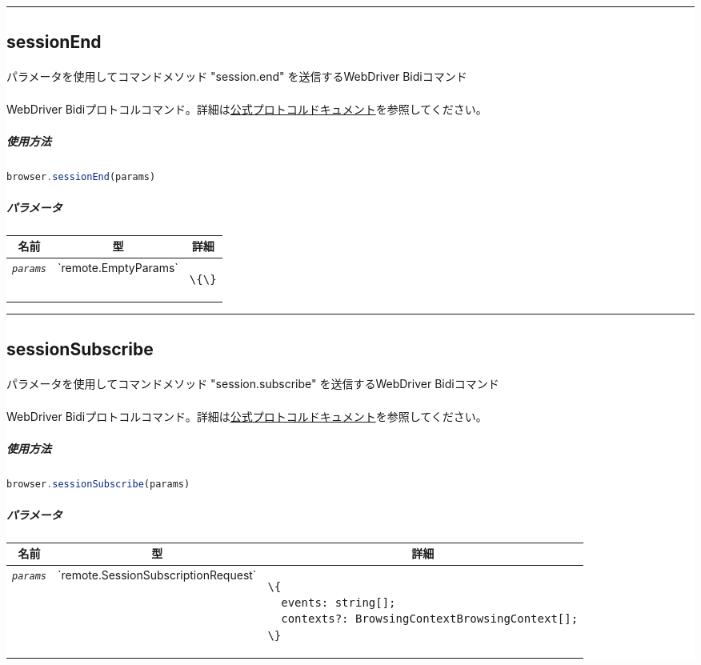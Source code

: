 
---

## sessionEnd
パラメータを使用してコマンドメソッド "session.end" を送信するWebDriver Bidiコマンド<br /><br />WebDriver Bidiプロトコルコマンド。詳細は[公式プロトコルドキュメント](https://w3c.github.io/webdriver-bidi/#command-session-end)を参照してください。

##### 使用方法

```js
browser.sessionEnd(params)
```


##### パラメータ

<table>
  <thead>
    <tr>
      <th>名前</th><th>型</th><th>詳細</th>
    </tr>
  </thead>
  <tbody>
    <tr>
      <td><code><var>params</var></code></td>
      <td>`remote.EmptyParams`</td>
      <td><pre>\{\}</pre></td>
    </tr>
  </tbody>
</table>



---

## sessionSubscribe
パラメータを使用してコマンドメソッド "session.subscribe" を送信するWebDriver Bidiコマンド<br /><br />WebDriver Bidiプロトコルコマンド。詳細は[公式プロトコルドキュメント](https://w3c.github.io/webdriver-bidi/#command-session-subscribe)を参照してください。

##### 使用方法

```js
browser.sessionSubscribe(params)
```


##### パラメータ

<table>
  <thead>
    <tr>
      <th>名前</th><th>型</th><th>詳細</th>
    </tr>
  </thead>
  <tbody>
    <tr>
      <td><code><var>params</var></code></td>
      <td>`remote.SessionSubscriptionRequest`</td>
      <td><pre>\{<br />  events: string[];<br />  contexts?: BrowsingContextBrowsingContext[];<br />\}</pre></td>
    </tr>
  </tbody>
</table>
